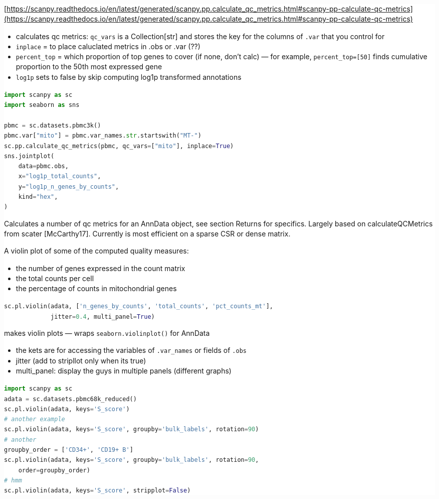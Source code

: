 [https://scanpy.readthedocs.io/en/latest/generated/scanpy.pp.calculate_qc_metrics.html#scanpy-pp-calculate-qc-metrics](https://scanpy.readthedocs.io/en/latest/generated/scanpy.pp.calculate_qc_metrics.html#scanpy-pp-calculate-qc-metrics) 

- calculates qc metrics: `qc_vars` is a Collection[str] and stores the key for the columns of `.var` that you control for
- `inplace` = to place caluclated metrics in .obs or .var (??)
- `percent_top` = which proportion of top genes to cover (if none, don’t calc) — for example, `percent_top=[50]` finds cumulative proportion to the 50th most expressed gene
- `log1p` sets to false by skip computing log1p transformed annotations

```python
import scanpy as sc
import seaborn as sns

pbmc = sc.datasets.pbmc3k()
pbmc.var["mito"] = pbmc.var_names.str.startswith("MT-")
sc.pp.calculate_qc_metrics(pbmc, qc_vars=["mito"], inplace=True)
sns.jointplot(
    data=pbmc.obs,
    x="log1p_total_counts",
    y="log1p_n_genes_by_counts",
    kind="hex",
)
```

Calculates a number of qc metrics for an AnnData object, see section Returns for specifics. Largely based on calculateQCMetrics from scater [McCarthy17]. Currently is most efficient on a sparse CSR or dense matrix.

A violin plot of some of the computed quality measures:

- the number of genes expressed in the count matrix
- the total counts per cell
- the percentage of counts in mitochondrial genes

```python
sc.pl.violin(adata, ['n_genes_by_counts', 'total_counts', 'pct_counts_mt'],
             jitter=0.4, multi_panel=True)
```

makes violin plots — wraps `seaborn.violinplot()` for AnnData 

- the kets are for accessing the variables of `.var_names` or fields of `.obs`
- jitter (add to stripllot only when its true)
- multi_panel: display the guys in multiple panels (different graphs)

```python
import scanpy as sc
adata = sc.datasets.pbmc68k_reduced()
sc.pl.violin(adata, keys='S_score')
# another example
sc.pl.violin(adata, keys='S_score', groupby='bulk_labels', rotation=90)
# another
groupby_order = ['CD34+', 'CD19+ B']
sc.pl.violin(adata, keys='S_score', groupby='bulk_labels', rotation=90,
    order=groupby_order)
# hmm
sc.pl.violin(adata, keys='S_score', stripplot=False)
```
